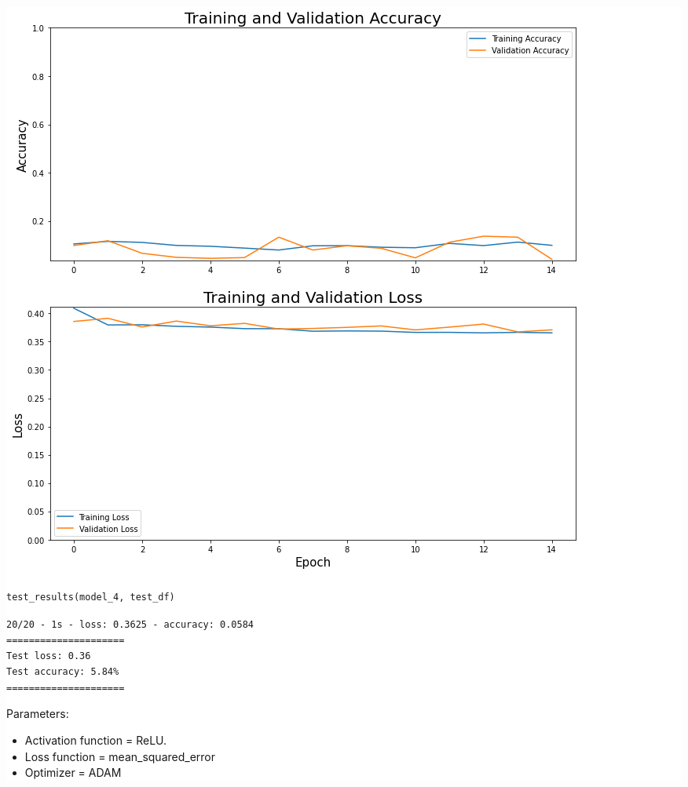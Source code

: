 ![png](assets/images/output_45_1.png)




```python
test_results(model_4, test_df)
```

    20/20 - 1s - loss: 0.3625 - accuracy: 0.0584
    =====================
    Test loss: 0.36
    Test accuracy: 5.84%
    =====================


Parameters:
   * Activation function = ReLU.
   * Loss function = mean_squared_error
   * Optimizer = ADAM
